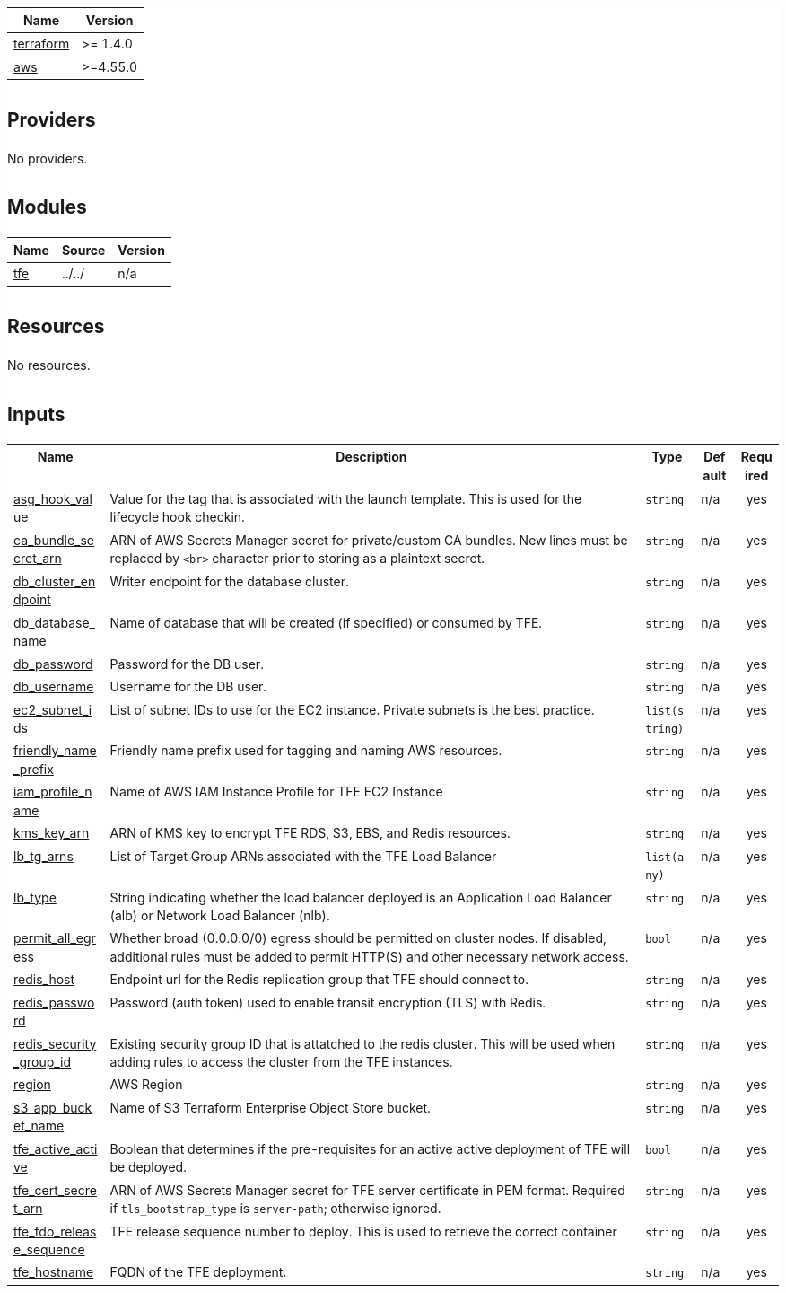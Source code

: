 | Name | Version |
|------|---------|
| <a name="requirement_terraform"></a> [terraform](#requirement\_terraform) | >= 1.4.0 |
| <a name="requirement_aws"></a> [aws](#requirement\_aws) | >=4.55.0 |

## Providers

No providers.

## Modules

| Name | Source | Version |
|------|--------|---------|
| <a name="module_tfe"></a> [tfe](#module\_tfe) | ../../ | n/a |

## Resources

No resources.

## Inputs

| Name | Description | Type | Default | Required |
|------|-------------|------|---------|:--------:|
| <a name="input_asg_hook_value"></a> [asg\_hook\_value](#input\_asg\_hook\_value) | Value for the tag that is associated with the launch template. This is used for the lifecycle hook checkin. | `string` | n/a | yes |
| <a name="input_ca_bundle_secret_arn"></a> [ca\_bundle\_secret\_arn](#input\_ca\_bundle\_secret\_arn) | ARN of AWS Secrets Manager secret for private/custom CA bundles. New lines must be replaced by `<br>` character prior to storing as a plaintext secret. | `string` | n/a | yes |
| <a name="input_db_cluster_endpoint"></a> [db\_cluster\_endpoint](#input\_db\_cluster\_endpoint) | Writer endpoint for the database cluster. | `string` | n/a | yes |
| <a name="input_db_database_name"></a> [db\_database\_name](#input\_db\_database\_name) | Name of database that will be created (if specified) or consumed by TFE. | `string` | n/a | yes |
| <a name="input_db_password"></a> [db\_password](#input\_db\_password) | Password for the DB user. | `string` | n/a | yes |
| <a name="input_db_username"></a> [db\_username](#input\_db\_username) | Username for the DB user. | `string` | n/a | yes |
| <a name="input_ec2_subnet_ids"></a> [ec2\_subnet\_ids](#input\_ec2\_subnet\_ids) | List of subnet IDs to use for the EC2 instance. Private subnets is the best practice. | `list(string)` | n/a | yes |
| <a name="input_friendly_name_prefix"></a> [friendly\_name\_prefix](#input\_friendly\_name\_prefix) | Friendly name prefix used for tagging and naming AWS resources. | `string` | n/a | yes |
| <a name="input_iam_profile_name"></a> [iam\_profile\_name](#input\_iam\_profile\_name) | Name of AWS IAM Instance Profile for TFE EC2 Instance | `string` | n/a | yes |
| <a name="input_kms_key_arn"></a> [kms\_key\_arn](#input\_kms\_key\_arn) | ARN of KMS key to encrypt TFE RDS, S3, EBS, and Redis resources. | `string` | n/a | yes |
| <a name="input_lb_tg_arns"></a> [lb\_tg\_arns](#input\_lb\_tg\_arns) | List of Target Group ARNs associated with the TFE Load Balancer | `list(any)` | n/a | yes |
| <a name="input_lb_type"></a> [lb\_type](#input\_lb\_type) | String indicating whether the load balancer deployed is an Application Load Balancer (alb) or Network Load Balancer (nlb). | `string` | n/a | yes |
| <a name="input_permit_all_egress"></a> [permit\_all\_egress](#input\_permit\_all\_egress) | Whether broad (0.0.0.0/0) egress should be permitted on cluster nodes. If disabled, additional rules must be added to permit HTTP(S) and other necessary network access. | `bool` | n/a | yes |
| <a name="input_redis_host"></a> [redis\_host](#input\_redis\_host) | Endpoint url for the Redis replication group that TFE should connect to. | `string` | n/a | yes |
| <a name="input_redis_password"></a> [redis\_password](#input\_redis\_password) | Password (auth token) used to enable transit encryption (TLS) with Redis. | `string` | n/a | yes |
| <a name="input_redis_security_group_id"></a> [redis\_security\_group\_id](#input\_redis\_security\_group\_id) | Existing security group ID that is attatched to the redis cluster. This will be used when adding rules to access the cluster from the TFE instances. | `string` | n/a | yes |
| <a name="input_region"></a> [region](#input\_region) | AWS Region | `string` | n/a | yes |
| <a name="input_s3_app_bucket_name"></a> [s3\_app\_bucket\_name](#input\_s3\_app\_bucket\_name) | Name of S3 Terraform Enterprise Object Store bucket. | `string` | n/a | yes |
| <a name="input_tfe_active_active"></a> [tfe\_active\_active](#input\_tfe\_active\_active) | Boolean that determines if the pre-requisites for an active active deployment of TFE will be deployed. | `bool` | n/a | yes |
| <a name="input_tfe_cert_secret_arn"></a> [tfe\_cert\_secret\_arn](#input\_tfe\_cert\_secret\_arn) | ARN of AWS Secrets Manager secret for TFE server certificate in PEM format. Required if `tls_bootstrap_type` is `server-path`; otherwise ignored. | `string` | n/a | yes |
| <a name="input_tfe_fdo_release_sequence"></a> [tfe\_fdo\_release\_sequence](#input\_tfe\_fdo\_release\_sequence) | TFE release sequence number to deploy. This is used to retrieve the correct container | `string` | n/a | yes |
| <a name="input_tfe_hostname"></a> [tfe\_hostname](#input\_tfe\_hostname) | FQDN of the TFE deployment. | `string` | n/a | yes |